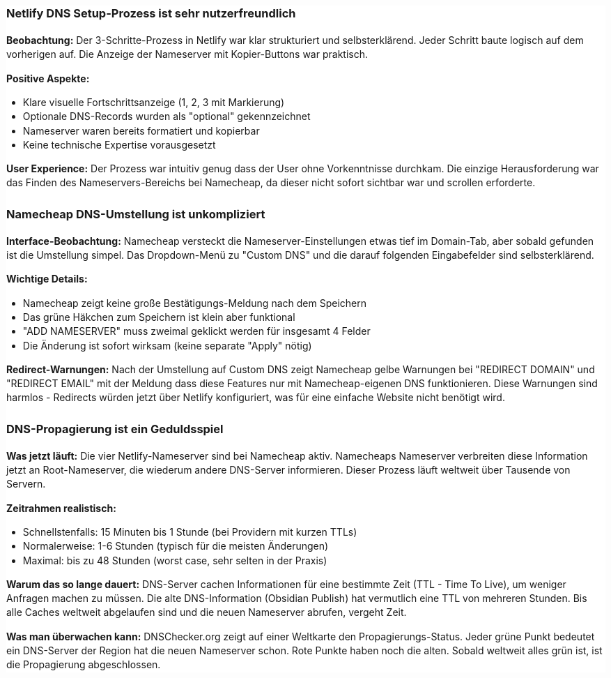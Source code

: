 ### Netlify DNS Setup-Prozess ist sehr nutzerfreundlich

**Beobachtung:**
Der 3-Schritte-Prozess in Netlify war klar strukturiert und selbsterklärend. Jeder Schritt baute logisch auf dem vorherigen auf. Die Anzeige der Nameserver mit Kopier-Buttons war praktisch.

**Positive Aspekte:**
- Klare visuelle Fortschrittsanzeige (1, 2, 3 mit Markierung)
- Optionale DNS-Records wurden als "optional" gekennzeichnet
- Nameserver waren bereits formatiert und kopierbar
- Keine technische Expertise vorausgesetzt

**User Experience:**
Der Prozess war intuitiv genug dass der User ohne Vorkenntnisse durchkam. Die einzige Herausforderung war das Finden des Nameservers-Bereichs bei Namecheap, da dieser nicht sofort sichtbar war und scrollen erforderte.

### Namecheap DNS-Umstellung ist unkompliziert

**Interface-Beobachtung:**
Namecheap versteckt die Nameserver-Einstellungen etwas tief im Domain-Tab, aber sobald gefunden ist die Umstellung simpel. Das Dropdown-Menü zu "Custom DNS" und die darauf folgenden Eingabefelder sind selbsterklärend.

**Wichtige Details:**
- Namecheap zeigt keine große Bestätigungs-Meldung nach dem Speichern
- Das grüne Häkchen zum Speichern ist klein aber funktional
- "ADD NAMESERVER" muss zweimal geklickt werden für insgesamt 4 Felder
- Die Änderung ist sofort wirksam (keine separate "Apply" nötig)

**Redirect-Warnungen:**
Nach der Umstellung auf Custom DNS zeigt Namecheap gelbe Warnungen bei "REDIRECT DOMAIN" und "REDIRECT EMAIL" mit der Meldung dass diese Features nur mit Namecheap-eigenen DNS funktionieren. Diese Warnungen sind harmlos - Redirects würden jetzt über Netlify konfiguriert, was für eine einfache Website nicht benötigt wird.

### DNS-Propagierung ist ein Geduldsspiel

**Was jetzt läuft:**
Die vier Netlify-Nameserver sind bei Namecheap aktiv. Namecheaps Nameserver verbreiten diese Information jetzt an Root-Nameserver, die wiederum andere DNS-Server informieren. Dieser Prozess läuft weltweit über Tausende von Servern.

**Zeitrahmen realistisch:**
- Schnellstenfalls: 15 Minuten bis 1 Stunde (bei Providern mit kurzen TTLs)
- Normalerweise: 1-6 Stunden (typisch für die meisten Änderungen)
- Maximal: bis zu 48 Stunden (worst case, sehr selten in der Praxis)

**Warum das so lange dauert:**
DNS-Server cachen Informationen für eine bestimmte Zeit (TTL - Time To Live), um weniger Anfragen machen zu müssen. Die alte DNS-Information (Obsidian Publish) hat vermutlich eine TTL von mehreren Stunden. Bis alle Caches weltweit abgelaufen sind und die neuen Nameserver abrufen, vergeht Zeit.

**Was man überwachen kann:**
DNSChecker.org zeigt auf einer Weltkarte den Propagierungs-Status. Jeder grüne Punkt bedeutet ein DNS-Server der Region hat die neuen Nameserver schon. Rote Punkte haben noch die alten. Sobald weltweit alles grün ist, ist die Propagierung abgeschlossen.
